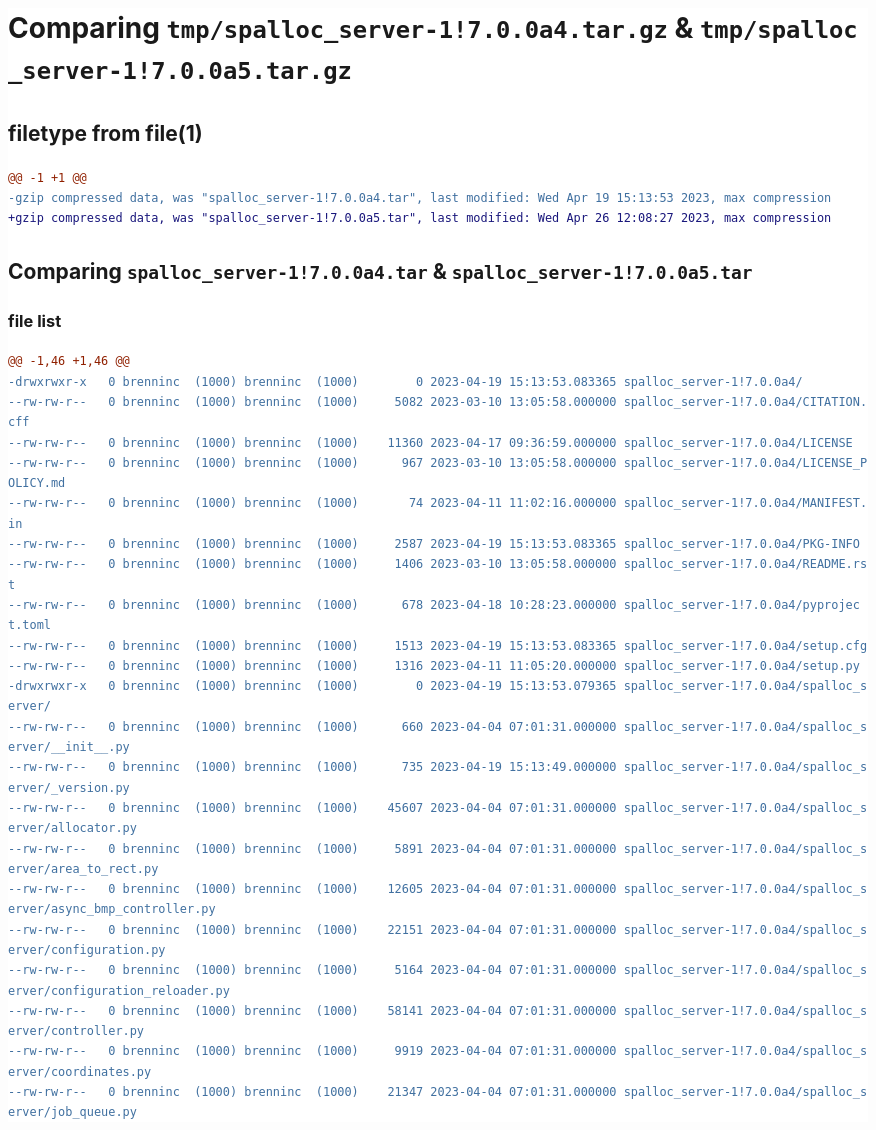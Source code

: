 # Comparing `tmp/spalloc_server-1!7.0.0a4.tar.gz` & `tmp/spalloc_server-1!7.0.0a5.tar.gz`

## filetype from file(1)

```diff
@@ -1 +1 @@
-gzip compressed data, was "spalloc_server-1!7.0.0a4.tar", last modified: Wed Apr 19 15:13:53 2023, max compression
+gzip compressed data, was "spalloc_server-1!7.0.0a5.tar", last modified: Wed Apr 26 12:08:27 2023, max compression
```

## Comparing `spalloc_server-1!7.0.0a4.tar` & `spalloc_server-1!7.0.0a5.tar`

### file list

```diff
@@ -1,46 +1,46 @@
-drwxrwxr-x   0 brenninc  (1000) brenninc  (1000)        0 2023-04-19 15:13:53.083365 spalloc_server-1!7.0.0a4/
--rw-rw-r--   0 brenninc  (1000) brenninc  (1000)     5082 2023-03-10 13:05:58.000000 spalloc_server-1!7.0.0a4/CITATION.cff
--rw-rw-r--   0 brenninc  (1000) brenninc  (1000)    11360 2023-04-17 09:36:59.000000 spalloc_server-1!7.0.0a4/LICENSE
--rw-rw-r--   0 brenninc  (1000) brenninc  (1000)      967 2023-03-10 13:05:58.000000 spalloc_server-1!7.0.0a4/LICENSE_POLICY.md
--rw-rw-r--   0 brenninc  (1000) brenninc  (1000)       74 2023-04-11 11:02:16.000000 spalloc_server-1!7.0.0a4/MANIFEST.in
--rw-rw-r--   0 brenninc  (1000) brenninc  (1000)     2587 2023-04-19 15:13:53.083365 spalloc_server-1!7.0.0a4/PKG-INFO
--rw-rw-r--   0 brenninc  (1000) brenninc  (1000)     1406 2023-03-10 13:05:58.000000 spalloc_server-1!7.0.0a4/README.rst
--rw-rw-r--   0 brenninc  (1000) brenninc  (1000)      678 2023-04-18 10:28:23.000000 spalloc_server-1!7.0.0a4/pyproject.toml
--rw-rw-r--   0 brenninc  (1000) brenninc  (1000)     1513 2023-04-19 15:13:53.083365 spalloc_server-1!7.0.0a4/setup.cfg
--rw-rw-r--   0 brenninc  (1000) brenninc  (1000)     1316 2023-04-11 11:05:20.000000 spalloc_server-1!7.0.0a4/setup.py
-drwxrwxr-x   0 brenninc  (1000) brenninc  (1000)        0 2023-04-19 15:13:53.079365 spalloc_server-1!7.0.0a4/spalloc_server/
--rw-rw-r--   0 brenninc  (1000) brenninc  (1000)      660 2023-04-04 07:01:31.000000 spalloc_server-1!7.0.0a4/spalloc_server/__init__.py
--rw-rw-r--   0 brenninc  (1000) brenninc  (1000)      735 2023-04-19 15:13:49.000000 spalloc_server-1!7.0.0a4/spalloc_server/_version.py
--rw-rw-r--   0 brenninc  (1000) brenninc  (1000)    45607 2023-04-04 07:01:31.000000 spalloc_server-1!7.0.0a4/spalloc_server/allocator.py
--rw-rw-r--   0 brenninc  (1000) brenninc  (1000)     5891 2023-04-04 07:01:31.000000 spalloc_server-1!7.0.0a4/spalloc_server/area_to_rect.py
--rw-rw-r--   0 brenninc  (1000) brenninc  (1000)    12605 2023-04-04 07:01:31.000000 spalloc_server-1!7.0.0a4/spalloc_server/async_bmp_controller.py
--rw-rw-r--   0 brenninc  (1000) brenninc  (1000)    22151 2023-04-04 07:01:31.000000 spalloc_server-1!7.0.0a4/spalloc_server/configuration.py
--rw-rw-r--   0 brenninc  (1000) brenninc  (1000)     5164 2023-04-04 07:01:31.000000 spalloc_server-1!7.0.0a4/spalloc_server/configuration_reloader.py
--rw-rw-r--   0 brenninc  (1000) brenninc  (1000)    58141 2023-04-04 07:01:31.000000 spalloc_server-1!7.0.0a4/spalloc_server/controller.py
--rw-rw-r--   0 brenninc  (1000) brenninc  (1000)     9919 2023-04-04 07:01:31.000000 spalloc_server-1!7.0.0a4/spalloc_server/coordinates.py
--rw-rw-r--   0 brenninc  (1000) brenninc  (1000)    21347 2023-04-04 07:01:31.000000 spalloc_server-1!7.0.0a4/spalloc_server/job_queue.py
```